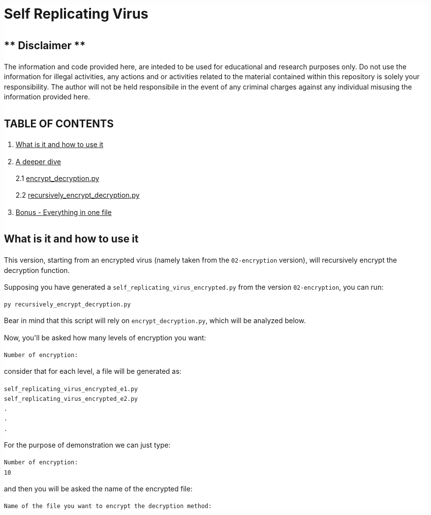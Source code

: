 # Self Replicating Virus

## ** Disclaimer **

The information and code provided here, are inteded to be used for educational and research purposes only. Do not use the information for illegal activities, any actions and or activities related to the material contained within this repository is solely your responsibility. The author will not be held responsibile in the event of any criminal charges against any individual misusing the information provided here.

## TABLE OF CONTENTS

1. [What is it and how to use it](#what-is-it-and-how-to-use-it)
2. [A deeper dive](#a-deeper-dive)

   2.1 [encrypt_decryption.py](#encrypt_decryption.py)

   2.2 [recursively_encrypt_decryption.py](#recursively_encrypt_decryption.py)

3. [Bonus - Everything in one file](#bonus---everything-in-one-file)

## What is it and how to use it

This version, starting from an encrypted virus (namely taken from the `02-encryption` version), will recursively encrypt the decryption function.

Supposing you have generated a `self_replicating_virus_encrypted.py` from the version `02-encryption`, you can run:

```py
py recursively_encrypt_decryption.py
```

Bear in mind that this script will rely on `encrypt_decryption.py`, which will be analyzed below.

Now, you'll be asked how many levels of encryption you want:

    Number of encryption:

consider that for each level, a file will be generated as:

    self_replicating_virus_encrypted_e1.py
    self_replicating_virus_encrypted_e2.py
    .
    .
    .

For the purpose of demonstration we can just type:

    Number of encryption:
    10

and then you will be asked the name of the encrypted file:

    Name of the file you want to encrypt the decryption method:
